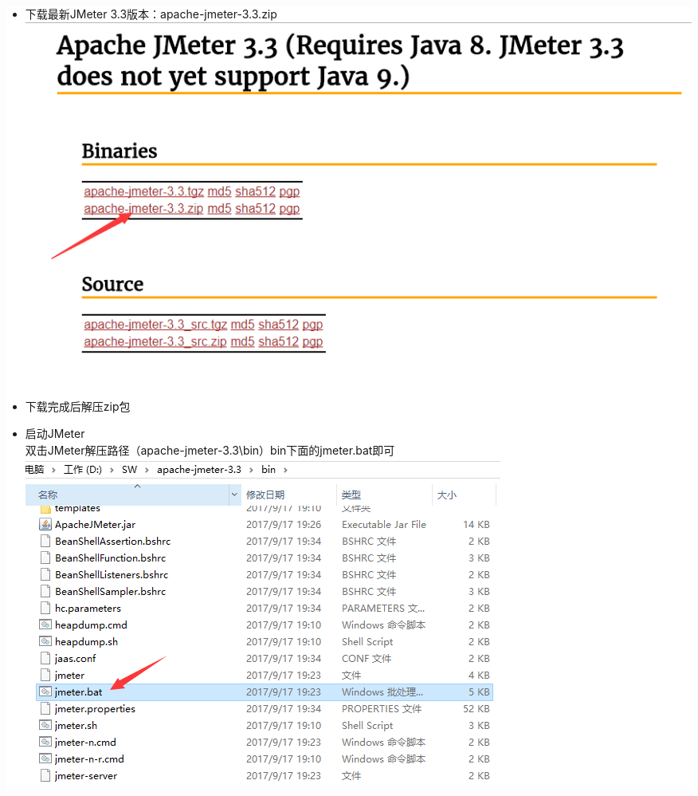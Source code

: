 - 下载最新JMeter 3.3版本：apache-jmeter-3.3.zip\
    ![image](img/jmeter/media/image2.png)
    


- 下载完成后解压zip包


- 启动JMeter\
    双击JMeter解压路径（apache-jmeter-3.3\\bin）bin下面的jmeter.bat即可\
    ![image](img/jmeter/media/image3.png)
    